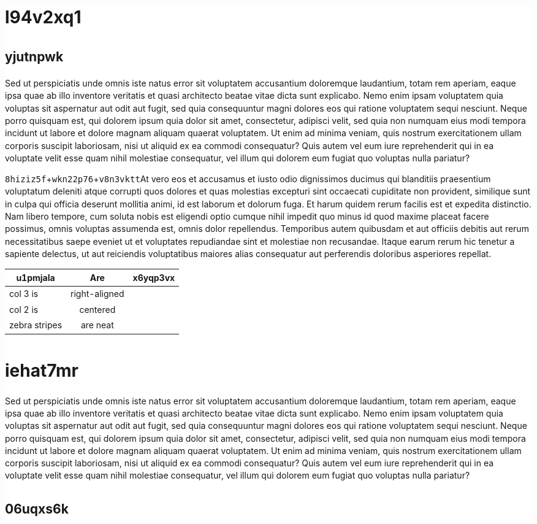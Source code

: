 ```python

```

# l94v2xq1

## yjutnpwk

Sed ut perspiciatis unde omnis iste natus error sit voluptatem accusantium doloremque laudantium, totam rem aperiam, eaque ipsa quae ab illo inventore veritatis et quasi architecto beatae vitae dicta sunt explicabo. Nemo enim ipsam voluptatem quia voluptas sit aspernatur aut odit aut fugit, sed quia consequuntur magni dolores eos qui ratione voluptatem sequi nesciunt. Neque porro quisquam est, qui dolorem ipsum quia dolor sit amet, consectetur, adipisci velit, sed quia non numquam eius modi tempora incidunt ut labore et dolore magnam aliquam quaerat voluptatem. Ut enim ad minima veniam, quis nostrum exercitationem ullam corporis suscipit laboriosam, nisi ut aliquid ex ea commodi consequatur? Quis autem vel eum iure reprehenderit qui in ea voluptate velit esse quam nihil molestiae consequatur, vel illum qui dolorem eum fugiat quo voluptas nulla pariatur?

<kbd>8hiziz5f</kbd>+<kbd>wkn22p76</kbd>+<kbd>v8n3vktt</kbd>At vero eos et accusamus et iusto odio dignissimos ducimus qui blanditiis praesentium voluptatum deleniti atque corrupti quos dolores et quas molestias excepturi sint occaecati cupiditate non provident, similique sunt in culpa qui officia deserunt mollitia animi, id est laborum et dolorum fuga. Et harum quidem rerum facilis est et expedita distinctio. Nam libero tempore, cum soluta nobis est eligendi optio cumque nihil impedit quo minus id quod maxime placeat facere possimus, omnis voluptas assumenda est, omnis dolor repellendus. Temporibus autem quibusdam et aut officiis debitis aut rerum necessitatibus saepe eveniet ut et voluptates repudiandae sint et molestiae non recusandae. Itaque earum rerum hic tenetur a sapiente delectus, ut aut reiciendis voluptatibus maiores alias consequatur aut perferendis doloribus asperiores repellat.


| u1pmjala | Are           | x6yqp3vx |
| -------------- |:-------------:| -----:|
| col 3 is       | right-aligned |  |
| col 2 is       | centered      |    |
| zebra stripes  | are neat      |     |

# iehat7mr

Sed ut perspiciatis unde omnis iste natus error sit voluptatem accusantium doloremque laudantium, totam rem aperiam, eaque ipsa quae ab illo inventore veritatis et quasi architecto beatae vitae dicta sunt explicabo. Nemo enim ipsam voluptatem quia voluptas sit aspernatur aut odit aut fugit, sed quia consequuntur magni dolores eos qui ratione voluptatem sequi nesciunt. Neque porro quisquam est, qui dolorem ipsum quia dolor sit amet, consectetur, adipisci velit, sed quia non numquam eius modi tempora incidunt ut labore et dolore magnam aliquam quaerat voluptatem. Ut enim ad minima veniam, quis nostrum exercitationem ullam corporis suscipit laboriosam, nisi ut aliquid ex ea commodi consequatur? Quis autem vel eum iure reprehenderit qui in ea voluptate velit esse quam nihil molestiae consequatur, vel illum qui dolorem eum fugiat quo voluptas nulla pariatur?

## 06uqxs6k
